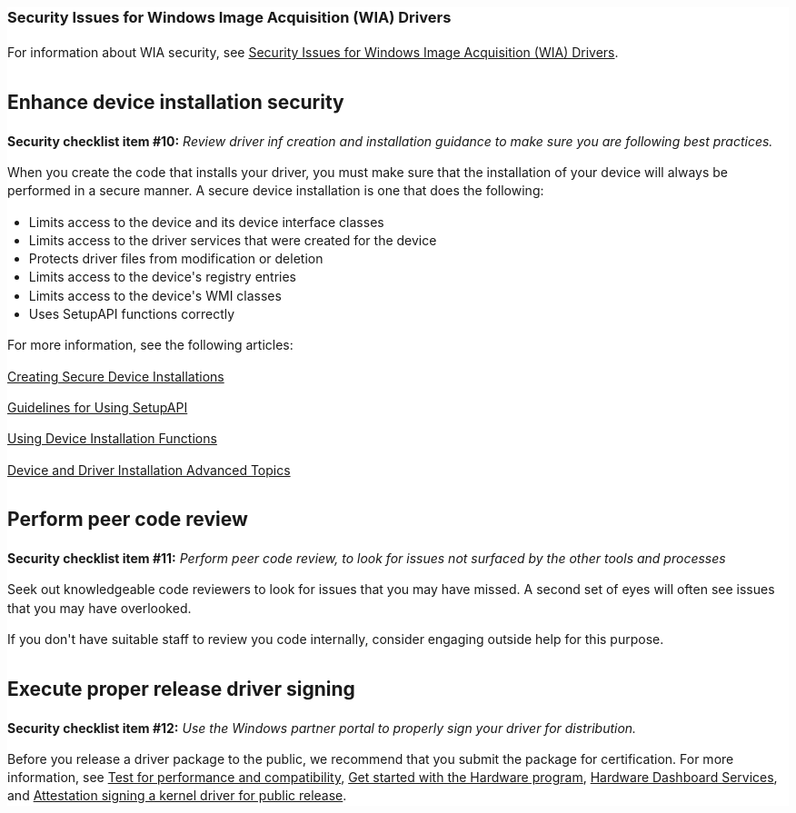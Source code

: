 ### Security Issues for Windows Image Acquisition (WIA) Drivers

For information about WIA security, see [Security Issues for Windows Image Acquisition (WIA) Drivers](../image/security-issues-for-wia-drivers.md).

## Enhance device installation security

**Security checklist item \#10:** *Review driver inf creation and installation guidance to make sure you are following best practices.*

When you create the code that installs your driver, you must make sure that the installation of your device will always be performed in a secure manner. A secure device installation is one that does the following:

- Limits access to the device and its device interface classes
- Limits access to the driver services that were created for the device
- Protects driver files from modification or deletion
- Limits access to the device's registry entries
- Limits access to the device's WMI classes
- Uses SetupAPI functions correctly

For more information, see the following articles:

[Creating Secure Device Installations](../install/creating-secure-device-installations.md)

[Guidelines for Using SetupAPI](../install/guidelines-for-using-setupapi.md)

[Using Device Installation Functions](../install/using-device-installation-functions.md)

[Device and Driver Installation Advanced Topics](../install/creating-secure-device-installations.md)

## Perform peer code review

**Security checklist item \#11:** *Perform peer code review, to look for issues not surfaced by the other tools and processes*

Seek out knowledgeable code reviewers to look for issues that you may have missed. A second set of eyes will often see issues that you may have overlooked.

If you don't have suitable staff to review you code internally, consider engaging outside help for this purpose.

## Execute proper release driver signing

**Security checklist item \#12:** *Use the Windows partner portal to properly sign your driver for distribution.*

Before you release a driver package to the public, we recommend that you submit the package for certification. For more information, see [Test for performance and compatibility](/windows-hardware/test/index), [Get started with the Hardware program](../dashboard/get-started-dashboard-submissions.md), [Hardware Dashboard Services](../dashboard/index.yml), and [Attestation signing a kernel driver for public release](../dashboard/code-signing-attestation.md).
